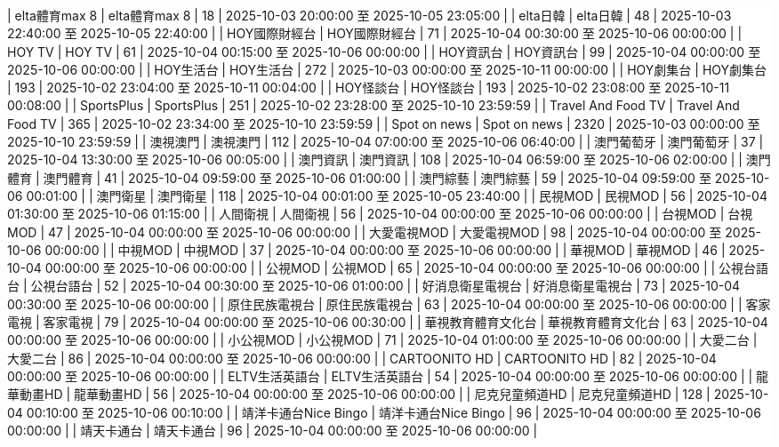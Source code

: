 | elta體育max 8 | elta體育max 8 | 18 | 2025-10-03 20:00:00 至 2025-10-05 23:05:00 |
| elta日韓 | elta日韓 | 48 | 2025-10-03 22:40:00 至 2025-10-05 22:40:00 |
| HOY國際財經台 | HOY國際財經台 | 71 | 2025-10-04 00:30:00 至 2025-10-06 00:00:00 |
| HOY TV | HOY TV | 61 | 2025-10-04 00:15:00 至 2025-10-06 00:00:00 |
| HOY資訊台 | HOY資訊台 | 99 | 2025-10-04 00:00:00 至 2025-10-06 00:00:00 |
| HOY生活台 | HOY生活台 | 272 | 2025-10-03 00:00:00 至 2025-10-11 00:00:00 |
| HOY劇集台 | HOY劇集台 | 193 | 2025-10-02 23:04:00 至 2025-10-11 00:04:00 |
| HOY怪談台 | HOY怪談台 | 193 | 2025-10-02 23:08:00 至 2025-10-11 00:08:00 |
| SportsPlus | SportsPlus | 251 | 2025-10-02 23:28:00 至 2025-10-10 23:59:59 |
| Travel And Food TV | Travel And Food TV | 365 | 2025-10-02 23:34:00 至 2025-10-10 23:59:59 |
| Spot on news | Spot on news | 2320 | 2025-10-03 00:00:00 至 2025-10-10 23:59:59 |
| 澳視澳門 | 澳視澳門 | 112 | 2025-10-04 07:00:00 至 2025-10-06 06:40:00 |
| 澳門葡萄牙 | 澳門葡萄牙 | 37 | 2025-10-04 13:30:00 至 2025-10-06 00:05:00 |
| 澳門資訊 | 澳門資訊 | 108 | 2025-10-04 06:59:00 至 2025-10-06 02:00:00 |
| 澳門體育 | 澳門體育 | 41 | 2025-10-04 09:59:00 至 2025-10-06 01:00:00 |
| 澳門綜藝 | 澳門綜藝 | 59 | 2025-10-04 09:59:00 至 2025-10-06 00:01:00 |
| 澳門衛星 | 澳門衛星 | 118 | 2025-10-04 00:01:00 至 2025-10-05 23:40:00 |
| 民視MOD | 民視MOD | 56 | 2025-10-04 01:30:00 至 2025-10-06 01:15:00 |
| 人間衛視 | 人間衛視 | 56 | 2025-10-04 00:00:00 至 2025-10-06 00:00:00 |
| 台視MOD | 台視MOD | 47 | 2025-10-04 00:00:00 至 2025-10-06 00:00:00 |
| 大愛電視MOD | 大愛電視MOD | 98 | 2025-10-04 00:00:00 至 2025-10-06 00:00:00 |
| 中視MOD | 中視MOD | 37 | 2025-10-04 00:00:00 至 2025-10-06 00:00:00 |
| 華視MOD | 華視MOD | 46 | 2025-10-04 00:00:00 至 2025-10-06 00:00:00 |
| 公視MOD | 公視MOD | 65 | 2025-10-04 00:00:00 至 2025-10-06 00:00:00 |
| 公視台語台 | 公視台語台 | 52 | 2025-10-04 00:30:00 至 2025-10-06 01:00:00 |
| 好消息衛星電視台 | 好消息衛星電視台 | 73 | 2025-10-04 00:30:00 至 2025-10-06 00:00:00 |
| 原住民族電視台 | 原住民族電視台 | 63 | 2025-10-04 00:00:00 至 2025-10-06 00:00:00 |
| 客家電視 | 客家電視 | 79 | 2025-10-04 00:00:00 至 2025-10-06 00:30:00 |
| 華視教育體育文化台 | 華視教育體育文化台 | 63 | 2025-10-04 00:00:00 至 2025-10-06 00:00:00 |
| 小公視MOD | 小公視MOD | 71 | 2025-10-04 01:00:00 至 2025-10-06 00:00:00 |
| 大愛二台 | 大愛二台 | 86 | 2025-10-04 00:00:00 至 2025-10-06 00:00:00 |
| CARTOONITO HD | CARTOONITO HD | 82 | 2025-10-04 00:00:00 至 2025-10-06 00:00:00 |
| ELTV生活英語台 | ELTV生活英語台 | 54 | 2025-10-04 00:00:00 至 2025-10-06 00:00:00 |
| 龍華動畫HD | 龍華動畫HD | 56 | 2025-10-04 00:00:00 至 2025-10-06 00:00:00 |
| 尼克兒童頻道HD | 尼克兒童頻道HD | 128 | 2025-10-04 00:10:00 至 2025-10-06 00:10:00 |
| 靖洋卡通台Nice Bingo | 靖洋卡通台Nice Bingo | 96 | 2025-10-04 00:00:00 至 2025-10-06 00:00:00 |
| 靖天卡通台 | 靖天卡通台 | 96 | 2025-10-04 00:00:00 至 2025-10-06 00:00:00 |